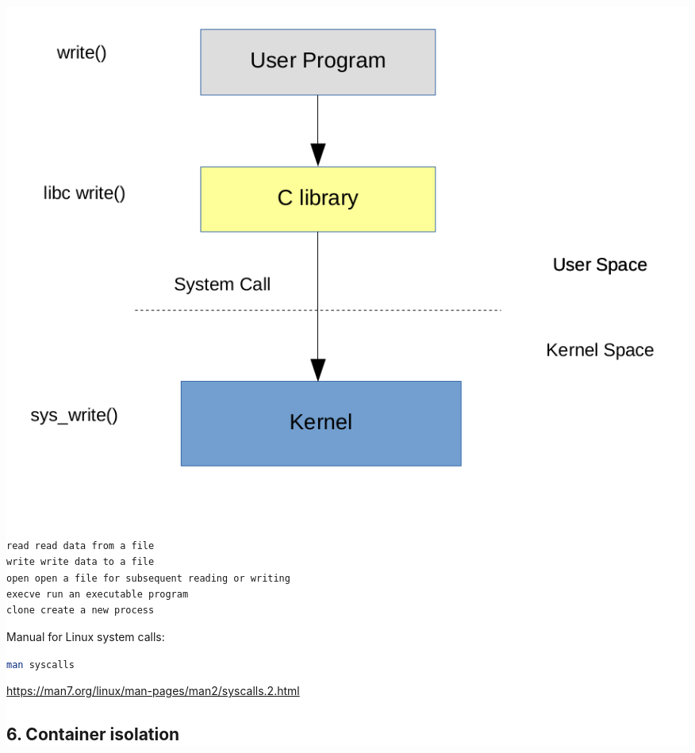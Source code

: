 ![Linux system calls](https://github.com/OpenDZ/courses/raw/master/tixxdz/linuxdz/imgs/system-call.png)


```
read read data from a file
write write data to a file
open open a file for subsequent reading or writing
execve run an executable program
clone create a new process
```

Manual for Linux system calls:
```bash
man syscalls
```

https://man7.org/linux/man-pages/man2/syscalls.2.html


## 6. Container isolation
